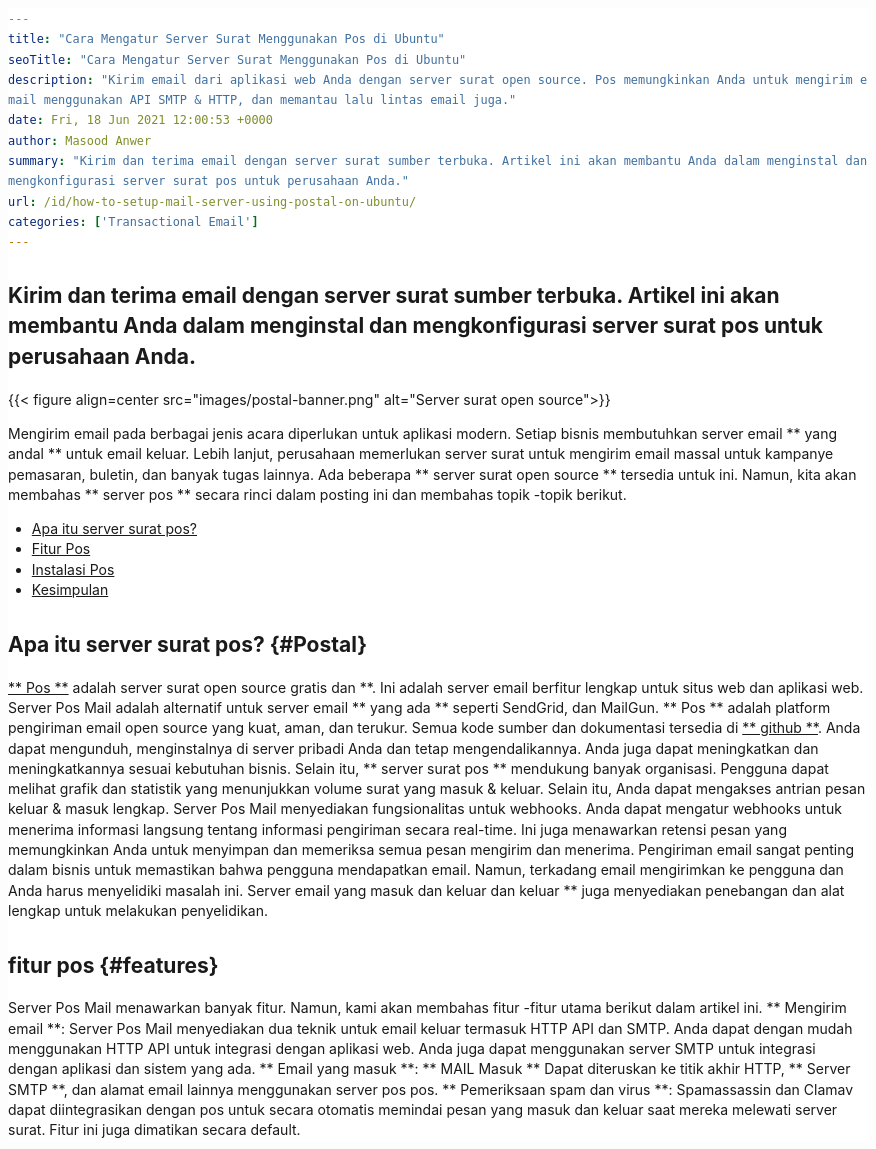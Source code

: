 ```yaml
---
title: "Cara Mengatur Server Surat Menggunakan Pos di Ubuntu" 
seoTitle: "Cara Mengatur Server Surat Menggunakan Pos di Ubuntu" 
description: "Kirim email dari aplikasi web Anda dengan server surat open source. Pos memungkinkan Anda untuk mengirim email menggunakan API SMTP & HTTP, dan memantau lalu lintas email juga." 
date: Fri, 18 Jun 2021 12:00:53 +0000
author: Masood Anwer
summary: "Kirim dan terima email dengan server surat sumber terbuka. Artikel ini akan membantu Anda dalam menginstal dan mengkonfigurasi server surat pos untuk perusahaan Anda." 
url: /id/how-to-setup-mail-server-using-postal-on-ubuntu/
categories: ['Transactional Email']
---
```


## Kirim dan terima email dengan server surat sumber terbuka. Artikel ini akan membantu Anda dalam menginstal dan mengkonfigurasi server surat pos untuk perusahaan Anda.

{{< figure align=center src="images/postal-banner.png" alt="Server surat open source">}}

Mengirim email pada berbagai jenis acara diperlukan untuk aplikasi modern. Setiap bisnis membutuhkan server email ** yang andal ** untuk email keluar. Lebih lanjut, perusahaan memerlukan server surat untuk mengirim email massal untuk kampanye pemasaran, buletin, dan banyak tugas lainnya. Ada beberapa ** server surat open source ** tersedia untuk ini. Namun, kita akan membahas ** server pos ** secara rinci dalam posting ini dan membahas topik -topik berikut.
  * [Apa itu server surat pos?][1]
  * [Fitur Pos][2]
  * [Instalasi Pos][3]
  * [Kesimpulan][4]

## Apa itu server surat pos? {#Postal}
[** Pos **][5] adalah server surat open source gratis dan **. Ini adalah server email berfitur lengkap untuk situs web dan aplikasi web. Server Pos Mail adalah alternatif untuk server email ** yang ada ** seperti SendGrid, dan MailGun. ** Pos ** adalah platform pengiriman email open source yang kuat, aman, dan terukur. Semua kode sumber dan dokumentasi tersedia di [** github **][6]. Anda dapat mengunduh, menginstalnya di server pribadi Anda dan tetap mengendalikannya. Anda juga dapat meningkatkan dan meningkatkannya sesuai kebutuhan bisnis. Selain itu, ** server surat pos ** mendukung banyak organisasi.
Pengguna dapat melihat grafik dan statistik yang menunjukkan volume surat yang masuk & keluar. Selain itu, Anda dapat mengakses antrian pesan keluar & masuk lengkap. Server Pos Mail menyediakan fungsionalitas untuk webhooks. Anda dapat mengatur webhooks untuk menerima informasi langsung tentang informasi pengiriman secara real-time. Ini juga menawarkan retensi pesan yang memungkinkan Anda untuk menyimpan dan memeriksa semua pesan mengirim dan menerima. Pengiriman email sangat penting dalam bisnis untuk memastikan bahwa pengguna mendapatkan email. Namun, terkadang email mengirimkan ke pengguna dan Anda harus menyelidiki masalah ini. Server email yang masuk dan keluar dan keluar ** juga menyediakan penebangan dan alat lengkap untuk melakukan penyelidikan.

## fitur pos {#features}
Server Pos Mail menawarkan banyak fitur. Namun, kami akan membahas fitur -fitur utama berikut dalam artikel ini.
** Mengirim email **: Server Pos Mail menyediakan dua teknik untuk email keluar termasuk HTTP API dan SMTP. Anda dapat dengan mudah menggunakan HTTP API untuk integrasi dengan aplikasi web. Anda juga dapat menggunakan server SMTP untuk integrasi dengan aplikasi dan sistem yang ada.
** Email yang masuk **: ** MAIL Masuk ** Dapat diteruskan ke titik akhir HTTP, ** Server SMTP **, dan alamat email lainnya menggunakan server pos pos.
** Pemeriksaan spam dan virus **: Spamassassin dan Clamav dapat diintegrasikan dengan pos untuk secara otomatis memindai pesan yang masuk dan keluar saat mereka melewati server surat. Fitur ini juga dimatikan secara default.

[1]: #Postal
[2]: #Features
[3]: #Installation
[4]: #Conclusion
[5]: https://products.containerize.com/transactional-email/postal/
[6]: https://github.com/postalhq/postal
[7]: https://containerize.com
[8]: https://blog.containerize.com/category/transactional-email/
[9]: https://products.containerize.com/transactional-email/
[10]: https://blog.containerize.com/transactional-email/top-5-open-source-mail-transfer-agents-for-linux-in-2020/
